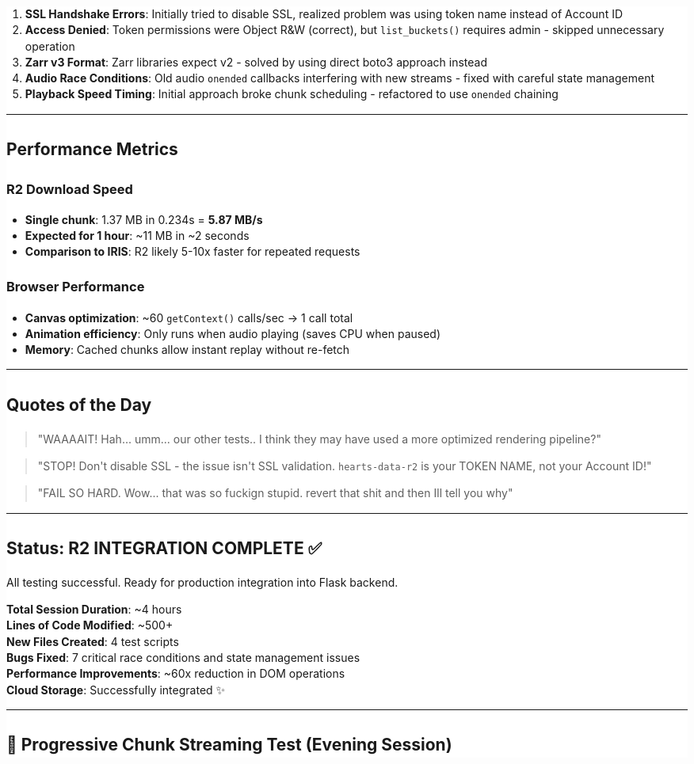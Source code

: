 1. **SSL Handshake Errors**: Initially tried to disable SSL, realized problem was using token name instead of Account ID
2. **Access Denied**: Token permissions were Object R&W (correct), but `list_buckets()` requires admin - skipped unnecessary operation
3. **Zarr v3 Format**: Zarr libraries expect v2 - solved by using direct boto3 approach instead
4. **Audio Race Conditions**: Old audio `onended` callbacks interfering with new streams - fixed with careful state management
5. **Playback Speed Timing**: Initial approach broke chunk scheduling - refactored to use `onended` chaining

---

## Performance Metrics

### R2 Download Speed
- **Single chunk**: 1.37 MB in 0.234s = **5.87 MB/s**
- **Expected for 1 hour**: ~11 MB in ~2 seconds
- **Comparison to IRIS**: R2 likely 5-10x faster for repeated requests

### Browser Performance
- **Canvas optimization**: ~60 `getContext()` calls/sec → 1 call total
- **Animation efficiency**: Only runs when audio playing (saves CPU when paused)
- **Memory**: Cached chunks allow instant replay without re-fetch

---

## Quotes of the Day

> "WAAAAIT! Hah... umm... our other tests.. I think they may have used a more optimized rendering pipeline?"

> "STOP! Don't disable SSL - the issue isn't SSL validation. `hearts-data-r2` is your TOKEN NAME, not your Account ID!"

> "FAIL SO HARD. Wow... that was so fuckign stupid. revert that shit and then Ill tell you why"

---

## Status: R2 INTEGRATION COMPLETE ✅

All testing successful. Ready for production integration into Flask backend.

**Total Session Duration**: ~4 hours  
**Lines of Code Modified**: ~500+  
**New Files Created**: 4 test scripts  
**Bugs Fixed**: 7 critical race conditions and state management issues  
**Performance Improvements**: ~60x reduction in DOM operations  
**Cloud Storage**: Successfully integrated ✨

---

## 🧪 Progressive Chunk Streaming Test (Evening Session)
